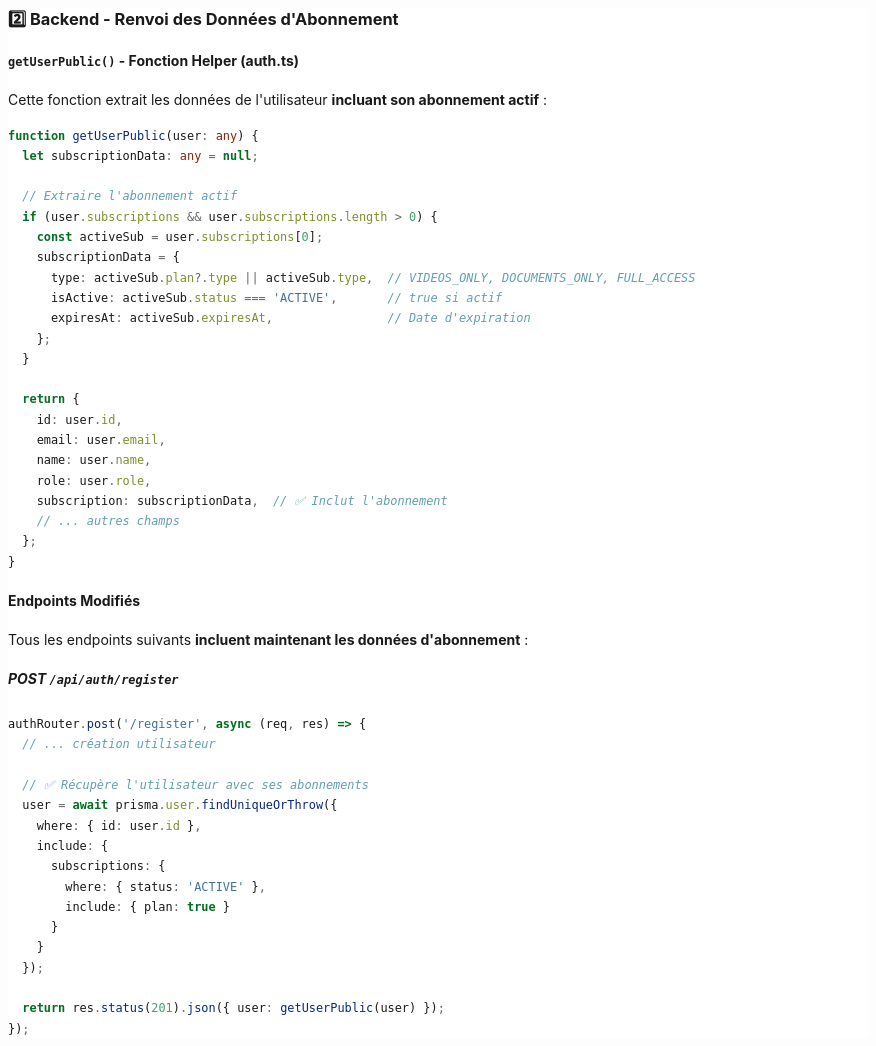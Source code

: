 
### 2️⃣ Backend - Renvoi des Données d'Abonnement

#### `getUserPublic()` - Fonction Helper (auth.ts)

Cette fonction extrait les données de l'utilisateur **incluant son abonnement actif** :

```typescript
function getUserPublic(user: any) {
  let subscriptionData: any = null;

  // Extraire l'abonnement actif
  if (user.subscriptions && user.subscriptions.length > 0) {
    const activeSub = user.subscriptions[0];
    subscriptionData = {
      type: activeSub.plan?.type || activeSub.type,  // VIDEOS_ONLY, DOCUMENTS_ONLY, FULL_ACCESS
      isActive: activeSub.status === 'ACTIVE',       // true si actif
      expiresAt: activeSub.expiresAt,                // Date d'expiration
    };
  }

  return {
    id: user.id,
    email: user.email,
    name: user.name,
    role: user.role,
    subscription: subscriptionData,  // ✅ Inclut l'abonnement
    // ... autres champs
  };
}
```

#### Endpoints Modifiés

Tous les endpoints suivants **incluent maintenant les données d'abonnement** :

##### POST `/api/auth/register`
```typescript
authRouter.post('/register', async (req, res) => {
  // ... création utilisateur

  // ✅ Récupère l'utilisateur avec ses abonnements
  user = await prisma.user.findUniqueOrThrow({
    where: { id: user.id },
    include: {
      subscriptions: {
        where: { status: 'ACTIVE' },
        include: { plan: true }
      }
    }
  });

  return res.status(201).json({ user: getUserPublic(user) });
});
```
